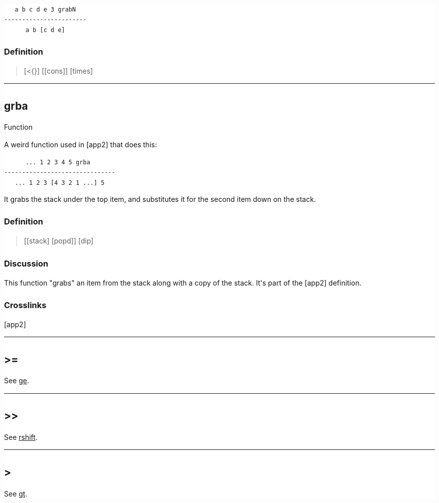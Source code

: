        a b c d e 3 grabN
    -----------------------
          a b [c d e]

### Definition

> [\<\{\}] \[[cons]\] [times]

------------------------------------------------------------------------

## grba

Function

A weird function used in [app2] that does this:

          ... 1 2 3 4 5 grba
    -------------------------------
       ... 1 2 3 [4 3 2 1 ...] 5

It grabs the stack under the top item, and substitutes it for the second item down on the stack.

### Definition

> \[[stack] [popd]\] [dip]

### Discussion

This function "grabs" an item from the stack along with a copy of the stack.
It's part of the [app2] definition.

### Crosslinks

[app2]

--------------

## >=

See [ge](#ge).


--------------

## >>

See [rshift](#rshift).


--------------

## >

See [gt](#gt).
